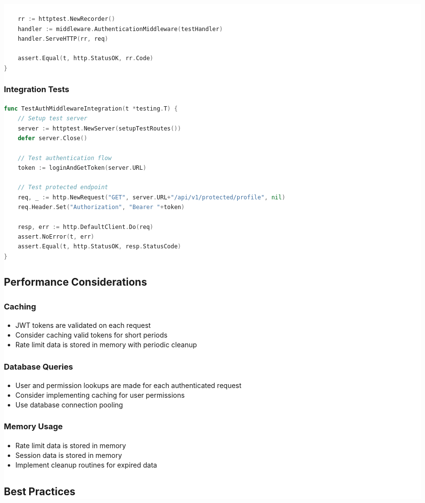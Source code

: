 ```go
    
    rr := httptest.NewRecorder()
    handler := middleware.AuthenticationMiddleware(testHandler)
    handler.ServeHTTP(rr, req)
    
    assert.Equal(t, http.StatusOK, rr.Code)
}
```

### Integration Tests

```go
func TestAuthMiddlewareIntegration(t *testing.T) {
    // Setup test server
    server := httptest.NewServer(setupTestRoutes())
    defer server.Close()
    
    // Test authentication flow
    token := loginAndGetToken(server.URL)
    
    // Test protected endpoint
    req, _ := http.NewRequest("GET", server.URL+"/api/v1/protected/profile", nil)
    req.Header.Set("Authorization", "Bearer "+token)
    
    resp, err := http.DefaultClient.Do(req)
    assert.NoError(t, err)
    assert.Equal(t, http.StatusOK, resp.StatusCode)
}
```

## Performance Considerations

### Caching

- JWT tokens are validated on each request
- Consider caching valid tokens for short periods
- Rate limit data is stored in memory with periodic cleanup

### Database Queries

- User and permission lookups are made for each authenticated request
- Consider implementing caching for user permissions
- Use database connection pooling

### Memory Usage

- Rate limit data is stored in memory
- Session data is stored in memory
- Implement cleanup routines for expired data

## Best Practices
